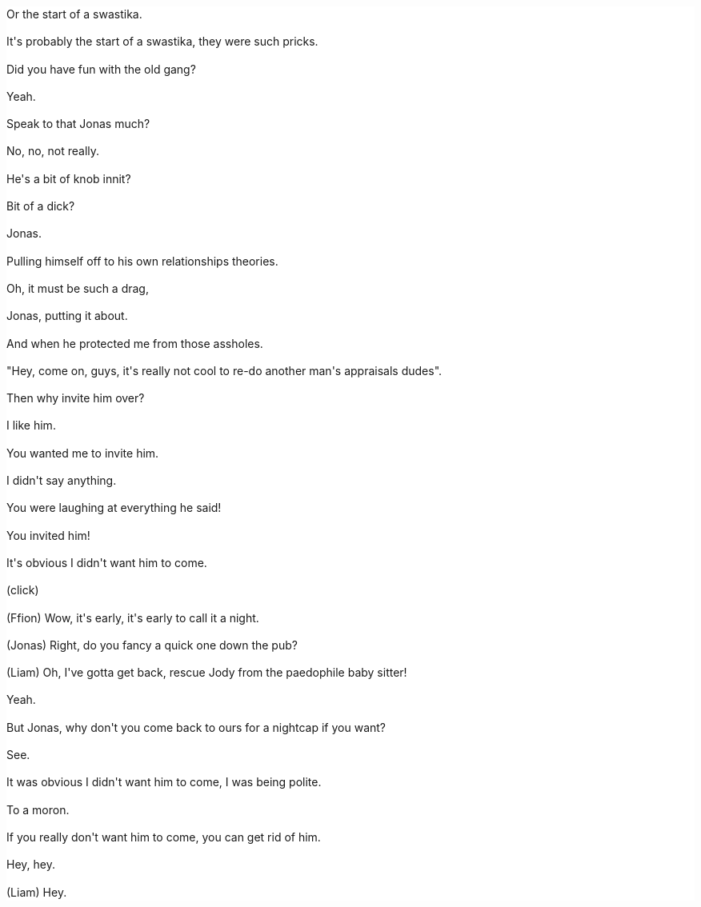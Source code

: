 Or the start of a swastika.

It's probably the start of a swastika, they were such pricks.

Did you have fun with the old gang?

Yeah.

Speak to that Jonas much?

No, no, not really.

He's a bit of knob innit?

Bit of a dick?

Jonas.

Pulling himself off to his own relationships theories.

Oh, it must be such a drag,

Jonas, putting it about.

And when he protected me from those assholes.

"Hey, come on, guys, it's really not cool to re-do another man's appraisals dudes".

Then why invite him over?

I like him.

You wanted me to invite him.

I didn't say anything.

You were laughing at everything he said!

You invited him!

It's obvious I didn't want him to come.

(click)

(Ffion) Wow, it's early, it's early to call it a night.

(Jonas) Right, do you fancy a quick one down the pub?

(Liam) Oh, I've gotta get back, rescue Jody from the paedophile baby sitter!

Yeah.

But Jonas, why don't you come back to ours for a nightcap if you want?

See.

It was obvious I didn't want him to come, I was being polite.

To a moron.

If you really don't want him to come, you can get rid of him.

Hey, hey.

(Liam) Hey.
